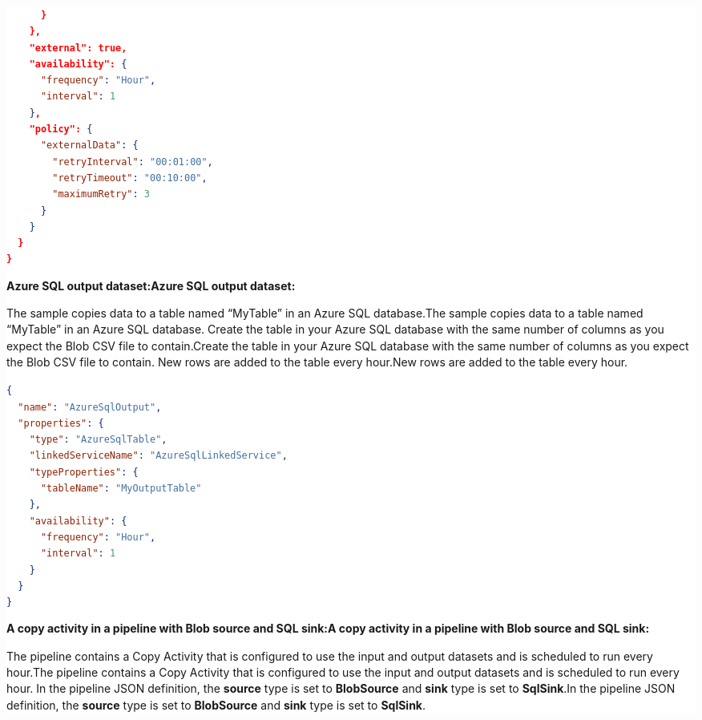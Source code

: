 ```json
      }
    },
    "external": true,
    "availability": {
      "frequency": "Hour",
      "interval": 1
    },
    "policy": {
      "externalData": {
        "retryInterval": "00:01:00",
        "retryTimeout": "00:10:00",
        "maximumRetry": 3
      }
    }
  }
}
```
<span data-ttu-id="7f44c-361">**Azure SQL output dataset:**</span><span class="sxs-lookup"><span data-stu-id="7f44c-361">**Azure SQL output dataset:**</span></span>

<span data-ttu-id="7f44c-362">The sample copies data to a table named “MyTable” in an Azure SQL database.</span><span class="sxs-lookup"><span data-stu-id="7f44c-362">The sample copies data to a table named “MyTable” in an Azure SQL database.</span></span> <span data-ttu-id="7f44c-363">Create the table in your Azure SQL database with the same number of columns as you expect the Blob CSV file to contain.</span><span class="sxs-lookup"><span data-stu-id="7f44c-363">Create the table in your Azure SQL database with the same number of columns as you expect the Blob CSV file to contain.</span></span> <span data-ttu-id="7f44c-364">New rows are added to the table every hour.</span><span class="sxs-lookup"><span data-stu-id="7f44c-364">New rows are added to the table every hour.</span></span>

```json
{
  "name": "AzureSqlOutput",
  "properties": {
    "type": "AzureSqlTable",
    "linkedServiceName": "AzureSqlLinkedService",
    "typeProperties": {
      "tableName": "MyOutputTable"
    },
    "availability": {
      "frequency": "Hour",
      "interval": 1
    }
  }
}
```
<span data-ttu-id="7f44c-365">**A copy activity in a pipeline with Blob source and SQL sink:**</span><span class="sxs-lookup"><span data-stu-id="7f44c-365">**A copy activity in a pipeline with Blob source and SQL sink:**</span></span>

<span data-ttu-id="7f44c-366">The pipeline contains a Copy Activity that is configured to use the input and output datasets and is scheduled to run every hour.</span><span class="sxs-lookup"><span data-stu-id="7f44c-366">The pipeline contains a Copy Activity that is configured to use the input and output datasets and is scheduled to run every hour.</span></span> <span data-ttu-id="7f44c-367">In the pipeline JSON definition, the **source** type is set to **BlobSource** and **sink** type is set to **SqlSink**.</span><span class="sxs-lookup"><span data-stu-id="7f44c-367">In the pipeline JSON definition, the **source** type is set to **BlobSource** and **sink** type is set to **SqlSink**.</span></span>
